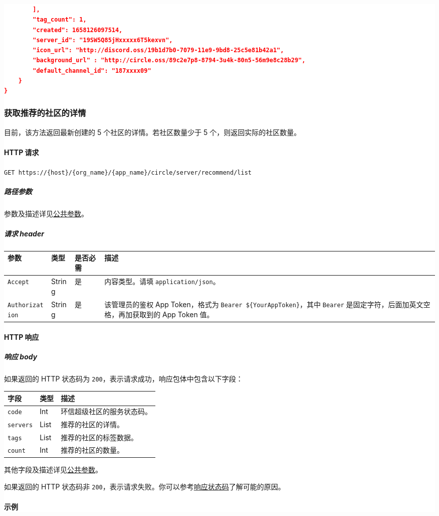 ```json
        ],
        "tag_count": 1,
        "created": 1658126097514,
        "server_id": "19SW5Q85jHxxxxx6T5kexvn",
        "icon_url": "http://discord.oss/19b1d7b0-7079-11e9-9bd8-25c5e81b42a1",
        "background_url" : "http://circle.oss/89c2e7p8-8794-3u4k-80n5-56m9e8c28b29",
        "default_channel_id": "187xxxx09"
    }
}
```

### 获取推荐的社区的详情

目前，该方法返回最新创建的 5 个社区的详情。若社区数量少于 5 个，则返回实际的社区数量。

#### HTTP 请求

```http
GET https://{host}/{org_name}/{app_name}/circle/server/recommend/list
```

##### 路径参数

参数及描述详见[公共参数](https://docs-im.easemob.com/ccim/circle/rest/serverapi#公共参数)。

##### 请求 header

| 参数          | 类型   | 是否必需 | 描述                                                         |
| :------------ | :----- | :------- | :----------------------------------------------------------- |
|  `Accept`       | String | 是       | 内容类型。请填 `application/json`。                           |
| `Authorization` | String | 是       | 该管理员的鉴权 App Token，格式为 `Bearer ${YourAppToken}`，其中 `Bearer` 是固定字符，后面加英文空格，再加获取到的 App Token 值。 |

#### HTTP 响应

##### 响应 body

如果返回的 HTTP 状态码为 `200`，表示请求成功，响应包体中包含以下字段：

| 字段    | 类型 | 描述                 |
| :------ | :--- | :------------------- |
| `code`    | Int  | 环信超级社区的服务状态码。  |
| `servers` | List | 推荐的社区的详情。 |
| `tags` | List | 推荐的社区的标签数据。 |
| `count`   | Int  | 推荐的社区的数量。 |

其他字段及描述详见[公共参数](https://docs-im.easemob.com/ccim/circle/rest/serverapi#公共参数)。

如果返回的 HTTP 状态码非 `200`，表示请求失败。你可以参考[响应状态码](http://docs-im-beta.easemob.com/document/server-side/error.html)了解可能的原因。

#### 示例
